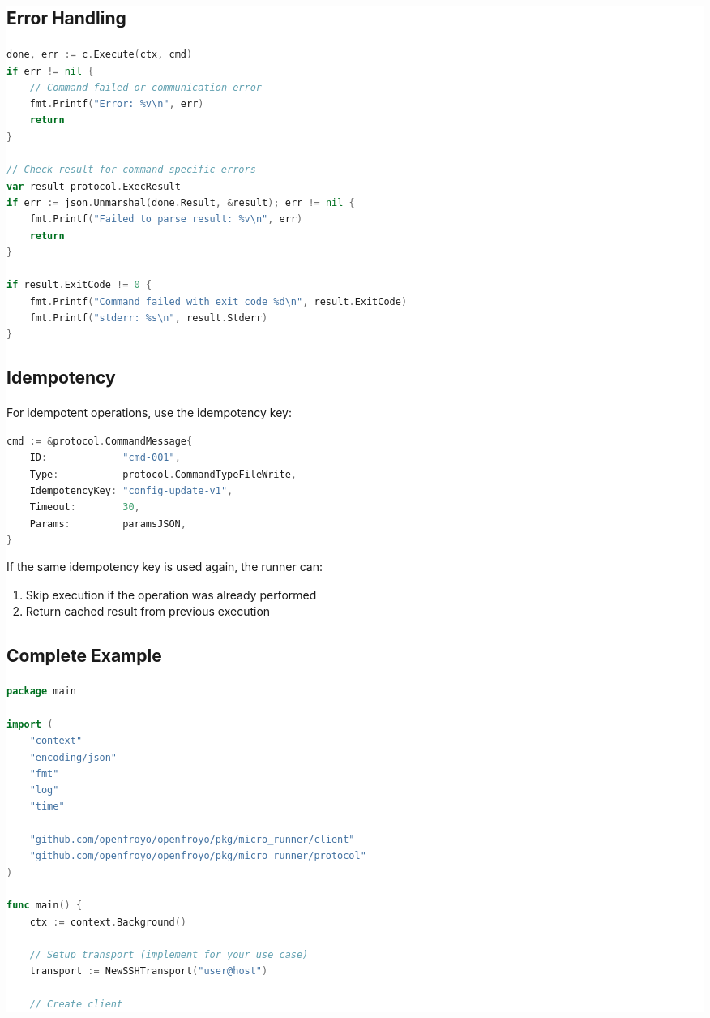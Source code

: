 ## Error Handling

```go
done, err := c.Execute(ctx, cmd)
if err != nil {
    // Command failed or communication error
    fmt.Printf("Error: %v\n", err)
    return
}

// Check result for command-specific errors
var result protocol.ExecResult
if err := json.Unmarshal(done.Result, &result); err != nil {
    fmt.Printf("Failed to parse result: %v\n", err)
    return
}

if result.ExitCode != 0 {
    fmt.Printf("Command failed with exit code %d\n", result.ExitCode)
    fmt.Printf("stderr: %s\n", result.Stderr)
}
```

## Idempotency

For idempotent operations, use the idempotency key:

```go
cmd := &protocol.CommandMessage{
    ID:             "cmd-001",
    Type:           protocol.CommandTypeFileWrite,
    IdempotencyKey: "config-update-v1",
    Timeout:        30,
    Params:         paramsJSON,
}
```

If the same idempotency key is used again, the runner can:
1. Skip execution if the operation was already performed
2. Return cached result from previous execution

## Complete Example

```go
package main

import (
    "context"
    "encoding/json"
    "fmt"
    "log"
    "time"

    "github.com/openfroyo/openfroyo/pkg/micro_runner/client"
    "github.com/openfroyo/openfroyo/pkg/micro_runner/protocol"
)

func main() {
    ctx := context.Background()

    // Setup transport (implement for your use case)
    transport := NewSSHTransport("user@host")

    // Create client
```